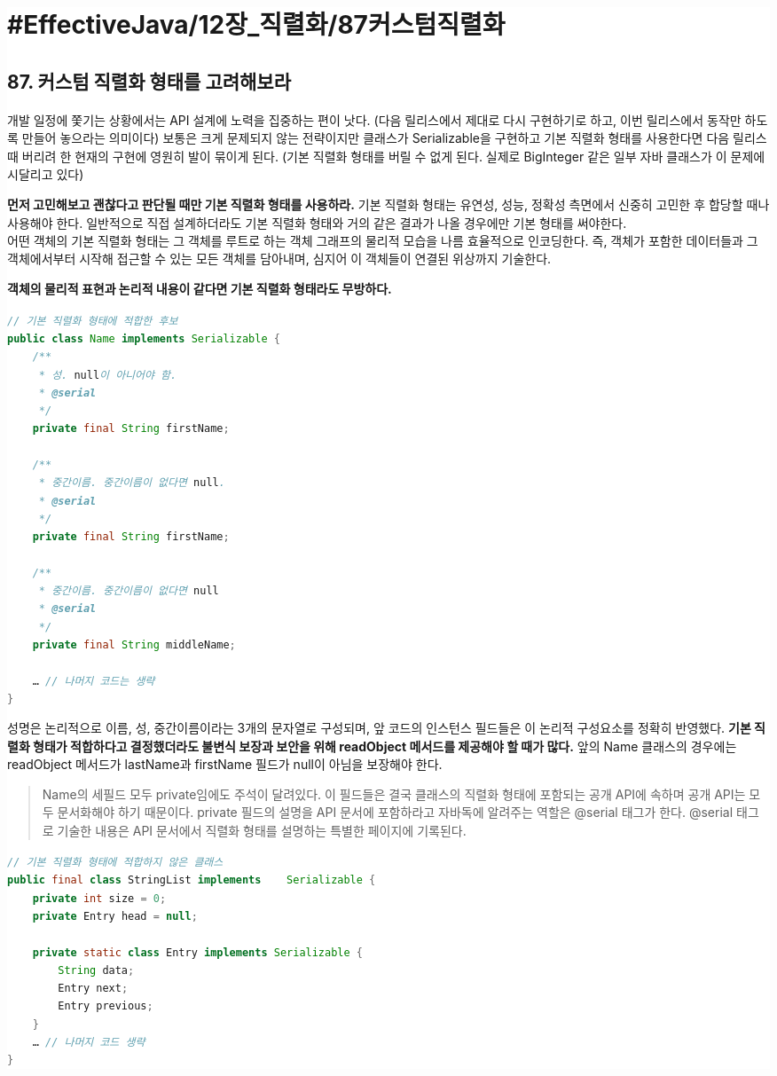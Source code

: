 # #EffectiveJava/12장_직렬화/87커스텀직렬화


## 87. 커스텀 직렬화 형태를 고려해보라

개발 일정에 쫓기는 상황에서는 API 설계에 노력을 집중하는 편이 낫다. (다음 릴리스에서 제대로 다시 구현하기로 하고, 이번 릴리스에서 동작만 하도록 만들어 놓으라는 의미이다) 보통은 크게 문제되지 않는 전략이지만 클래스가 Serializable을 구현하고 기본 직렬화 형태를 사용한다면 다음 릴리스 때 버리려 한 현재의 구현에 영원히 발이 묶이게 된다. (기본 직렬화 형태를 버릴 수 없게 된다. 실제로 BigInteger 같은 일부 자바 클래스가 이 문제에 시달리고 있다)

**먼저 고민해보고 괜찮다고 판단될 때만 기본 직렬화 형태를 사용하라.** 기본 직렬화 형태는 유연성, 성능, 정확성 측면에서 신중히 고민한 후 합당할 때나 사용해야 한다. 일반적으로 직접 설계하더라도 기본 직렬화 형태와 거의 같은 결과가 나올 경우에만 기본 형태를 써야한다.  
 어떤 객체의 기본 직렬화 형태는 그 객체를 루트로 하는 객체 그래프의 물리적 모습을 나름 효율적으로 인코딩한다. 즉, 객체가 포함한 데이터들과 그 객체에서부터 시작해 접근할 수 있는 모든 객체를 담아내며, 심지어 이 객체들이 연결된 위상까지 기술한다. 

**객체의 물리적 표현과 논리적 내용이 같다면 기본 직렬화 형태라도 무방하다.**
```java
// 기본 직렬화 형태에 적합한 후보
public class Name implements Serializable {
	/**
	 * 성. null이 아니어야 함.
	 * @serial
	 */
	private final String firstName;

	/**
	 * 중간이름. 중간이름이 없다면 null.
	 * @serial
	 */
	private final String firstName;

	/**
	 * 중간이름. 중간이름이 없다면 null
	 * @serial
	 */
	private final String middleName;

	… // 나머지 코드는 생략
}
```

성명은 논리적으로 이름, 성, 중간이름이라는 3개의 문자열로 구성되며, 앞 코드의 인스턴스 필드들은 이 논리적 구성요소를 정확히 반영했다.
 **기본 직렬화 형태가 적합하다고 결정했더라도 불변식 보장과 보안을 위해 readObject 메서드를 제공해야 할 때가 많다.** 앞의 Name 클래스의 경우에는 readObject 메서드가 lastName과 firstName 필드가 null이 아님을 보장해야 한다.

> Name의 세필드 모두 private임에도 주석이 달려있다. 이 필드들은 결국 클래스의 직렬화 형태에 포함되는 공개 API에 속하며 공개 API는 모두 문서화해야 하기 때문이다. private 필드의 설명을 API 문서에 포함하라고 자바독에 알려주는 역할은 @serial 태그가 한다. @serial 태그로 기술한 내용은 API 문서에서 직렬화 형태를 설명하는 특별한 페이지에 기록된다.


```java
// 기본 직렬화 형태에 적합하지 않은 클래스
public final class StringList implements	Serializable {
	private int size = 0;
	private Entry head = null;

	private static class Entry implements Serializable {
		String data;
		Entry next;
		Entry previous;
	}
	… // 나머지 코드 생략
}
```
